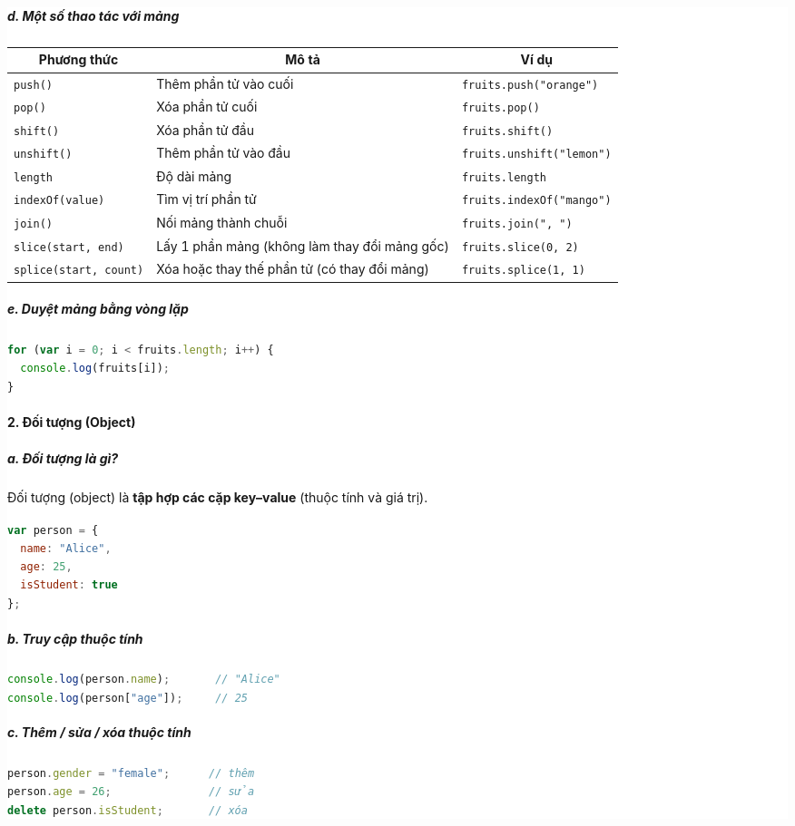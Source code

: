 ##### d. Một số thao tác với mảng

| Phương thức            | Mô tả                                         | Ví dụ                     |
| ---------------------- | --------------------------------------------- | ------------------------- |
| `push()`               | Thêm phần tử vào cuối                         | `fruits.push("orange")`   |
| `pop()`                | Xóa phần tử cuối                              | `fruits.pop()`            |
| `shift()`              | Xóa phần tử đầu                               | `fruits.shift()`          |
| `unshift()`            | Thêm phần tử vào đầu                          | `fruits.unshift("lemon")` |
| `length`               | Độ dài mảng                                   | `fruits.length`           |
| `indexOf(value)`       | Tìm vị trí phần tử                            | `fruits.indexOf("mango")` |
| `join()`               | Nối mảng thành chuỗi                          | `fruits.join(", ")`       |
| `slice(start, end)`    | Lấy 1 phần mảng (không làm thay đổi mảng gốc) | `fruits.slice(0, 2)`      |
| `splice(start, count)` | Xóa hoặc thay thế phần tử (có thay đổi mảng)  | `fruits.splice(1, 1)`     |

##### e. Duyệt mảng bằng vòng lặp

```js
for (var i = 0; i < fruits.length; i++) {
  console.log(fruits[i]);
}
```

#### 2. Đối tượng (Object)

##### a. Đối tượng là gì?

Đối tượng (object) là **tập hợp các cặp key–value** (thuộc tính và giá trị).

```js
var person = {
  name: "Alice",
  age: 25,
  isStudent: true
};
```

##### b. Truy cập thuộc tính

```js
console.log(person.name);       // "Alice"
console.log(person["age"]);     // 25
```

##### c. Thêm / sửa / xóa thuộc tính

```js
person.gender = "female";      // thêm
person.age = 26;               // sửa
delete person.isStudent;       // xóa
```
